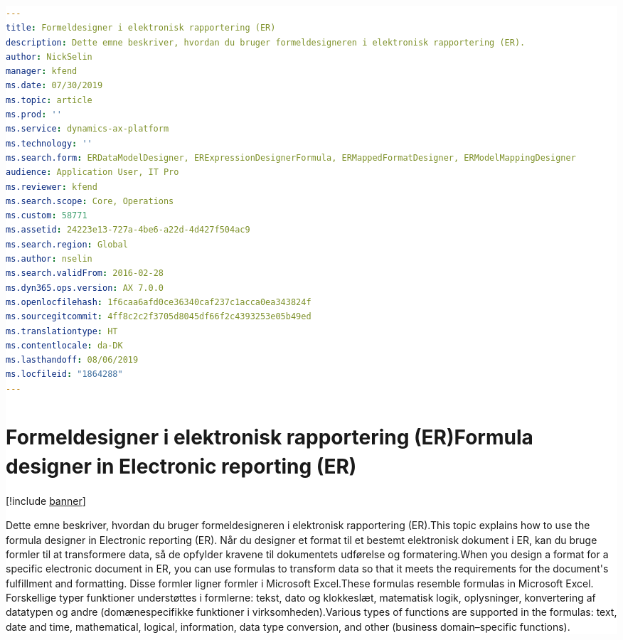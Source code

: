 ```yaml
---
title: Formeldesigner i elektronisk rapportering (ER)
description: Dette emne beskriver, hvordan du bruger formeldesigneren i elektronisk rapportering (ER).
author: NickSelin
manager: kfend
ms.date: 07/30/2019
ms.topic: article
ms.prod: ''
ms.service: dynamics-ax-platform
ms.technology: ''
ms.search.form: ERDataModelDesigner, ERExpressionDesignerFormula, ERMappedFormatDesigner, ERModelMappingDesigner
audience: Application User, IT Pro
ms.reviewer: kfend
ms.search.scope: Core, Operations
ms.custom: 58771
ms.assetid: 24223e13-727a-4be6-a22d-4d427f504ac9
ms.search.region: Global
ms.author: nselin
ms.search.validFrom: 2016-02-28
ms.dyn365.ops.version: AX 7.0.0
ms.openlocfilehash: 1f6caa6afd0ce36340caf237c1acca0ea343824f
ms.sourcegitcommit: 4ff8c2c2f3705d8045df66f2c4393253e05b49ed
ms.translationtype: HT
ms.contentlocale: da-DK
ms.lasthandoff: 08/06/2019
ms.locfileid: "1864288"
---
```

# <a name="formula-designer-in-electronic-reporting-er"></a><span data-ttu-id="d58da-103">Formeldesigner i elektronisk rapportering (ER)</span><span class="sxs-lookup"><span data-stu-id="d58da-103">Formula designer in Electronic reporting (ER)</span></span>

[!include [banner](../includes/banner.md)]

<span data-ttu-id="d58da-104">Dette emne beskriver, hvordan du bruger formeldesigneren i elektronisk rapportering (ER).</span><span class="sxs-lookup"><span data-stu-id="d58da-104">This topic explains how to use the formula designer in Electronic reporting (ER).</span></span> <span data-ttu-id="d58da-105">Når du designer et format til et bestemt elektronisk dokument i ER, kan du bruge formler til at transformere data, så de opfylder kravene til dokumentets udførelse og formatering.</span><span class="sxs-lookup"><span data-stu-id="d58da-105">When you design a format for a specific electronic document in ER, you can use formulas to transform data so that it meets the requirements for the document's fulfillment and formatting.</span></span> <span data-ttu-id="d58da-106">Disse formler ligner formler i Microsoft Excel.</span><span class="sxs-lookup"><span data-stu-id="d58da-106">These formulas resemble formulas in Microsoft Excel.</span></span> <span data-ttu-id="d58da-107">Forskellige typer funktioner understøttes i formlerne: tekst, dato og klokkeslæt, matematisk logik, oplysninger, konvertering af datatypen og andre (domænespecifikke funktioner i virksomheden).</span><span class="sxs-lookup"><span data-stu-id="d58da-107">Various types of functions are supported in the formulas: text, date and time, mathematical, logical, information, data type conversion, and other (business domain–specific functions).</span></span>
